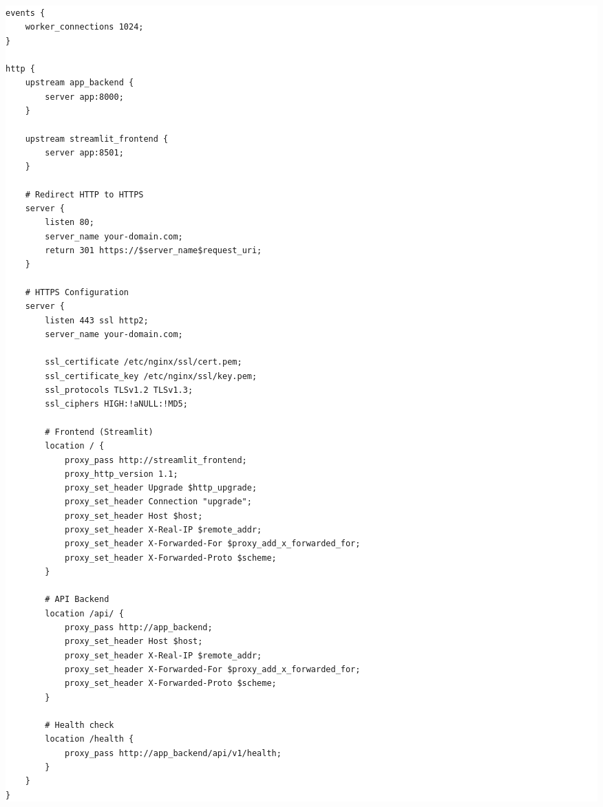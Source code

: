 ```nginx
events {
    worker_connections 1024;
}

http {
    upstream app_backend {
        server app:8000;
    }

    upstream streamlit_frontend {
        server app:8501;
    }

    # Redirect HTTP to HTTPS
    server {
        listen 80;
        server_name your-domain.com;
        return 301 https://$server_name$request_uri;
    }

    # HTTPS Configuration
    server {
        listen 443 ssl http2;
        server_name your-domain.com;

        ssl_certificate /etc/nginx/ssl/cert.pem;
        ssl_certificate_key /etc/nginx/ssl/key.pem;
        ssl_protocols TLSv1.2 TLSv1.3;
        ssl_ciphers HIGH:!aNULL:!MD5;

        # Frontend (Streamlit)
        location / {
            proxy_pass http://streamlit_frontend;
            proxy_http_version 1.1;
            proxy_set_header Upgrade $http_upgrade;
            proxy_set_header Connection "upgrade";
            proxy_set_header Host $host;
            proxy_set_header X-Real-IP $remote_addr;
            proxy_set_header X-Forwarded-For $proxy_add_x_forwarded_for;
            proxy_set_header X-Forwarded-Proto $scheme;
        }

        # API Backend
        location /api/ {
            proxy_pass http://app_backend;
            proxy_set_header Host $host;
            proxy_set_header X-Real-IP $remote_addr;
            proxy_set_header X-Forwarded-For $proxy_add_x_forwarded_for;
            proxy_set_header X-Forwarded-Proto $scheme;
        }

        # Health check
        location /health {
            proxy_pass http://app_backend/api/v1/health;
        }
    }
}
```
